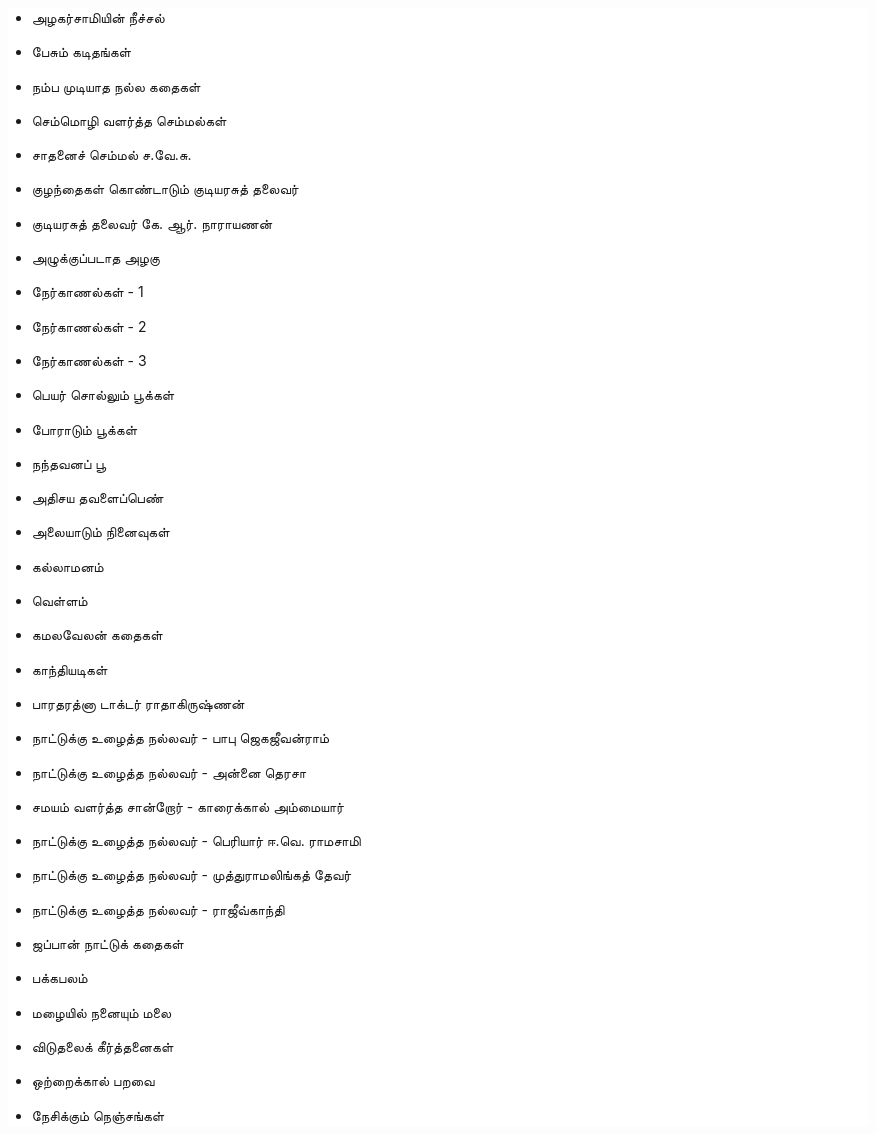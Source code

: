 -   அழகர்சாமியின் நீச்சல்

-   பேசும் கடிதங்கள்

-   நம்ப முடியாத நல்ல கதைகள்

-   செம்மொழி வளர்த்த செம்மல்கள்

-   சாதனைச் செம்மல் ச.வே.சு.

-   குழந்தைகள் கொண்டாடும் குடியரசுத் தலைவர்

-   குடியரசுத் தலைவர் கே. ஆர். நாராயணன்

-   அழுக்குப்படாத அழகு

-   நேர்காணல்கள் - 1

-   நேர்காணல்கள் - 2

-   நேர்காணல்கள் - 3

-   பெயர் சொல்லும் பூக்கள்

-   போராடும் பூக்கள்

-   நந்தவனப் பூ

-   அதிசய தவளைப்பெண்

-   அலையாடும் நினைவுகள்

-   கல்லாமனம்

-   வெள்ளம்

-   கமலவேலன் கதைகள்

-   காந்தியடிகள்

-   பாரதரத்னா டாக்டர் ராதாகிருஷ்ணன்

-   நாட்டுக்கு உழைத்த நல்லவர் - பாபு ஜெகஜீவன்ராம்

-   நாட்டுக்கு உழைத்த நல்லவர் - அன்னை தெரசா

-   சமயம் வளர்த்த சான்றோர் - காரைக்கால் அம்மையார்

-   நாட்டுக்கு உழைத்த நல்லவர் - பெரியார் ஈ.வெ. ராமசாமி

-   நாட்டுக்கு உழைத்த நல்லவர் - முத்துராமலிங்கத் தேவர்

-   நாட்டுக்கு உழைத்த நல்லவர் - ராஜீவ்காந்தி

-   ஜப்பான் நாட்டுக் கதைகள்

-   பக்கபலம்

-   மழையில் நனையும் மலை

-   விடுதலைக் கீர்த்தனைகள்

-   ஒற்றைக்கால் பறவை

-   நேசிக்கும் நெஞ்சங்கள்
